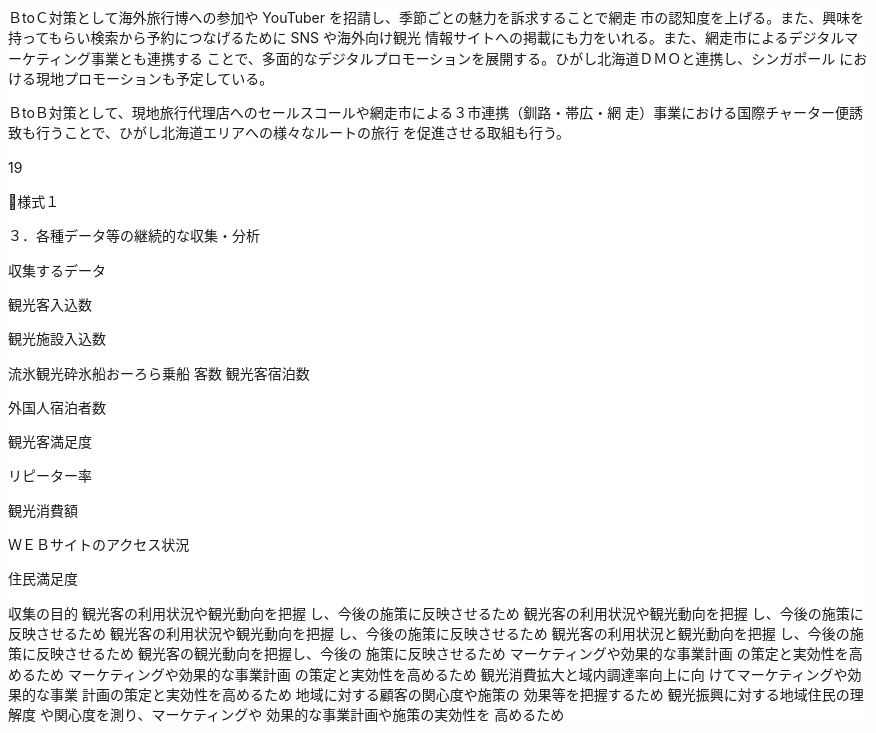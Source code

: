 ＢtoＣ対策として海外旅行博への参加や YouTuber を招請し、季節ごとの魅力を訴求することで網走
市の認知度を上げる。また、興味を持ってもらい検索から予約につなげるために SNS や海外向け観光
情報サイトへの掲載にも力をいれる。また、網走市によるデジタルマーケティング事業とも連携する
ことで、多面的なデジタルプロモーションを展開する。ひがし北海道ＤＭＯと連携し、シンガポール
における現地プロモーションも予定している。

ＢtoＢ対策として、現地旅行代理店へのセールスコールや網走市による３市連携（釧路・帯広・網
走）事業における国際チャーター便誘致も行うことで、ひがし北海道エリアへの様々なルートの旅行
を促進させる取組も行う。

19

様式１

３．各種データ等の継続的な収集・分析

収集するデータ

観光客入込数

観光施設入込数

流氷観光砕氷船おーろら乗船
客数
観光客宿泊数

外国人宿泊者数

観光客満足度

リピーター率

観光消費額

ＷＥＢサイトのアクセス状況

住民満足度

収集の目的
観光客の利用状況や観光動向を把握
し、今後の施策に反映させるため
観光客の利用状況や観光動向を把握
し、今後の施策に反映させるため
観光客の利用状況や観光動向を把握
し、今後の施策に反映させるため
観光客の利用状況と観光動向を把握
し、今後の施策に反映させるため
観光客の観光動向を把握し、今後の
施策に反映させるため
マーケティングや効果的な事業計画
の策定と実効性を高めるため
マーケティングや効果的な事業計画
の策定と実効性を高めるため
観光消費拡大と域内調達率向上に向
けてマーケティングや効果的な事業
計画の策定と実効性を高めるため
地域に対する顧客の関心度や施策の
効果等を把握するため
観光振興に対する地域住民の理解度
や関心度を測り、マーケティングや
効果的な事業計画や施策の実効性を
高めるため
